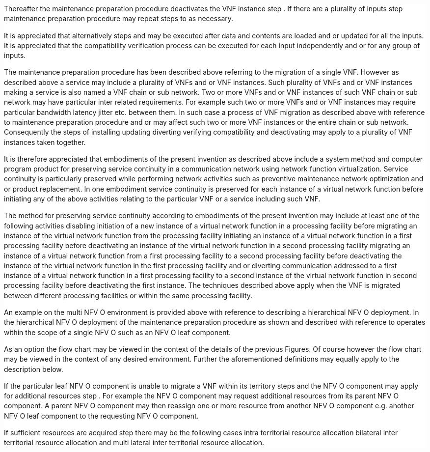 Thereafter the maintenance preparation procedure deactivates the VNF instance step . If there are a plurality of inputs step maintenance preparation procedure may repeat steps to as necessary.

It is appreciated that alternatively steps and may be executed after data and contents are loaded and or updated for all the inputs. It is appreciated that the compatibility verification process can be executed for each input independently and or for any group of inputs.

The maintenance preparation procedure has been described above referring to the migration of a single VNF. However as described above a service may include a plurality of VNFs and or VNF instances. Such plurality of VNFs and or VNF instances making a service is also named a VNF chain or sub network. Two or more VNFs and or VNF instances of such VNF chain or sub network may have particular inter related requirements. For example such two or more VNFs and or VNF instances may require particular bandwidth latency jitter etc. between them. In such case a process of VNF migration as described above with reference to maintenance preparation procedure and or may affect such two or more VNF instances or the entire chain or sub network. Consequently the steps of installing updating diverting verifying compatibility and deactivating may apply to a plurality of VNF instances taken together.

It is therefore appreciated that embodiments of the present invention as described above include a system method and computer program product for preserving service continuity in a communication network using network function virtualization. Service continuity is particularly preserved while performing network activities such as preventive maintenance network optimization and or product replacement. In one embodiment service continuity is preserved for each instance of a virtual network function before initiating any of the above activities relating to the particular VNF or a service including such VNF.

The method for preserving service continuity according to embodiments of the present invention may include at least one of the following activities disabling initiation of a new instance of a virtual network function in a processing facility before migrating an instance of the virtual network function from the processing facility initiating an instance of a virtual network function in a first processing facility before deactivating an instance of the virtual network function in a second processing facility migrating an instance of a virtual network function from a first processing facility to a second processing facility before deactivating the instance of the virtual network function in the first processing facility and or diverting communication addressed to a first instance of a virtual network function in a first processing facility to a second instance of the virtual network function in second processing facility before deactivating the first instance. The techniques described above apply when the VNF is migrated between different processing facilities or within the same processing facility.

An example on the multi NFV O environment is provided above with reference to describing a hierarchical NFV O deployment. In the hierarchical NFV O deployment of the maintenance preparation procedure as shown and described with reference to operates within the scope of a single NFV O such as an NFV O leaf component.

As an option the flow chart may be viewed in the context of the details of the previous Figures. Of course however the flow chart may be viewed in the context of any desired environment. Further the aforementioned definitions may equally apply to the description below.

If the particular leaf NFV O component is unable to migrate a VNF within its territory steps and the NFV O component may apply for additional resources step . For example the NFV O component may request additional resources from its parent NFV O component. A parent NFV O component may then reassign one or more resource from another NFV O component e.g. another NFV O leaf component to the requesting NFV O component.

If sufficient resources are acquired step there may be the following cases intra territorial resource allocation bilateral inter territorial resource allocation and multi lateral inter territorial resource allocation.
